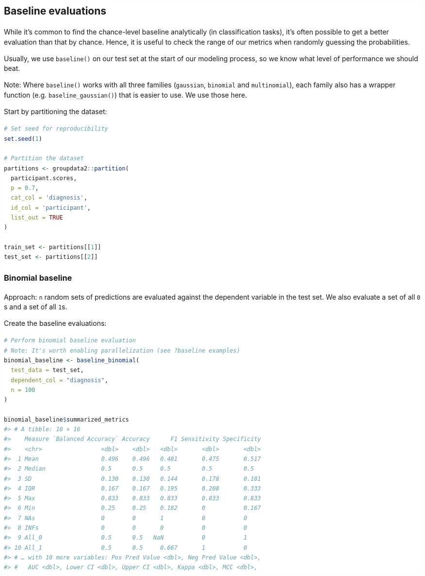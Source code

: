 ## Baseline evaluations

While it’s common to find the chance-level baseline analytically (in
classification tasks), it’s often possible to get a better evaluation
than that by chance. Hence, it is useful to check the range of our
metrics when randomly guessing the probabilities.

Usually, we use `baseline()` on our test set at the start of our
modeling process, so we know what level of performance we should beat.

Note: Where `baseline()` works with all three families (`gaussian`,
`binomial` and `multinomial`), each family also has a wrapper function
(e.g. `baseline_gaussian()`) that is easier to use. We use those here.

Start by partitioning the dataset:

``` r
# Set seed for reproducibility
set.seed(1)

# Partition the dataset 
partitions <- groupdata2::partition(
  participant.scores,
  p = 0.7,
  cat_col = 'diagnosis',
  id_col = 'participant',
  list_out = TRUE
)

train_set <- partitions[[1]]
test_set <- partitions[[2]]
```

### Binomial baseline

Approach: `n` random sets of predictions are evaluated against the
dependent variable in the test set. We also evaluate a set of all `0`s
and a set of all `1`s.

Create the baseline evaluations:

``` r
# Perform binomial baseline evaluation
# Note: It's worth enabling parallelization (see ?baseline examples)
binomial_baseline <- baseline_binomial(
  test_data = test_set, 
  dependent_col = "diagnosis",
  n = 100
)

binomial_baseline$summarized_metrics
#> # A tibble: 10 × 16
#>    Measure `Balanced Accuracy` Accuracy      F1 Sensitivity Specificity
#>    <chr>                 <dbl>    <dbl>   <dbl>       <dbl>       <dbl>
#>  1 Mean                  0.496    0.496   0.481       0.475       0.517
#>  2 Median                0.5      0.5     0.5         0.5         0.5  
#>  3 SD                    0.130    0.130   0.144       0.178       0.181
#>  4 IQR                   0.167    0.167   0.195       0.208       0.333
#>  5 Max                   0.833    0.833   0.833       0.833       0.833
#>  6 Min                   0.25     0.25    0.182       0           0.167
#>  7 NAs                   0        0       1           0           0    
#>  8 INFs                  0        0       0           0           0    
#>  9 All_0                 0.5      0.5   NaN           0           1    
#> 10 All_1                 0.5      0.5     0.667       1           0    
#> # … with 10 more variables: Pos Pred Value <dbl>, Neg Pred Value <dbl>,
#> #   AUC <dbl>, Lower CI <dbl>, Upper CI <dbl>, Kappa <dbl>, MCC <dbl>,
```